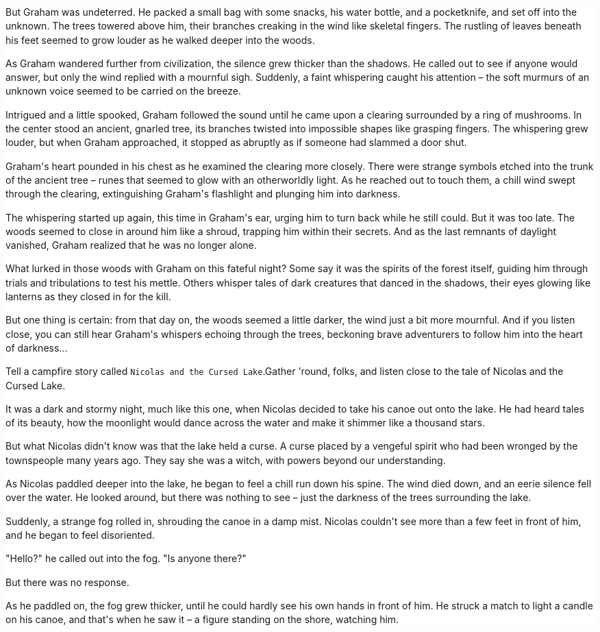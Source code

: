 But Graham was undeterred. He packed a small bag with some snacks, his water bottle, and a pocketknife, and set off into the unknown. The trees towered above him, their branches creaking in the wind like skeletal fingers. The rustling of leaves beneath his feet seemed to grow louder as he walked deeper into the woods.

As Graham wandered further from civilization, the silence grew thicker than the shadows. He called out to see if anyone would answer, but only the wind replied with a mournful sigh. Suddenly, a faint whispering caught his attention – the soft murmurs of an unknown voice seemed to be carried on the breeze.

Intrigued and a little spooked, Graham followed the sound until he came upon a clearing surrounded by a ring of mushrooms. In the center stood an ancient, gnarled tree, its branches twisted into impossible shapes like grasping fingers. The whispering grew louder, but when Graham approached, it stopped as abruptly as if someone had slammed a door shut.

Graham's heart pounded in his chest as he examined the clearing more closely. There were strange symbols etched into the trunk of the ancient tree – runes that seemed to glow with an otherworldly light. As he reached out to touch them, a chill wind swept through the clearing, extinguishing Graham's flashlight and plunging him into darkness.

The whispering started up again, this time in Graham's ear, urging him to turn back while he still could. But it was too late. The woods seemed to close in around him like a shroud, trapping him within their secrets. And as the last remnants of daylight vanished, Graham realized that he was no longer alone.

What lurked in those woods with Graham on this fateful night? Some say it was the spirits of the forest itself, guiding him through trials and tribulations to test his mettle. Others whisper tales of dark creatures that danced in the shadows, their eyes glowing like lanterns as they closed in for the kill.

But one thing is certain: from that day on, the woods seemed a little darker, the wind just a bit more mournful. And if you listen close, you can still hear Graham's whispers echoing through the trees, beckoning brave adventurers to follow him into the heart of darkness...<end>

Tell a campfire story called `Nicolas and the Cursed Lake`.<start>Gather 'round, folks, and listen close to the tale of Nicolas and the Cursed Lake.

It was a dark and stormy night, much like this one, when Nicolas decided to take his canoe out onto the lake. He had heard tales of its beauty, how the moonlight would dance across the water and make it shimmer like a thousand stars.

But what Nicolas didn't know was that the lake held a curse. A curse placed by a vengeful spirit who had been wronged by the townspeople many years ago. They say she was a witch, with powers beyond our understanding.

As Nicolas paddled deeper into the lake, he began to feel a chill run down his spine. The wind died down, and an eerie silence fell over the water. He looked around, but there was nothing to see – just the darkness of the trees surrounding the lake.

Suddenly, a strange fog rolled in, shrouding the canoe in a damp mist. Nicolas couldn't see more than a few feet in front of him, and he began to feel disoriented.

"Hello?" he called out into the fog. "Is anyone there?"

But there was no response.

As he paddled on, the fog grew thicker, until he could hardly see his own hands in front of him. He struck a match to light a candle on his canoe, and that's when he saw it – a figure standing on the shore, watching him.
